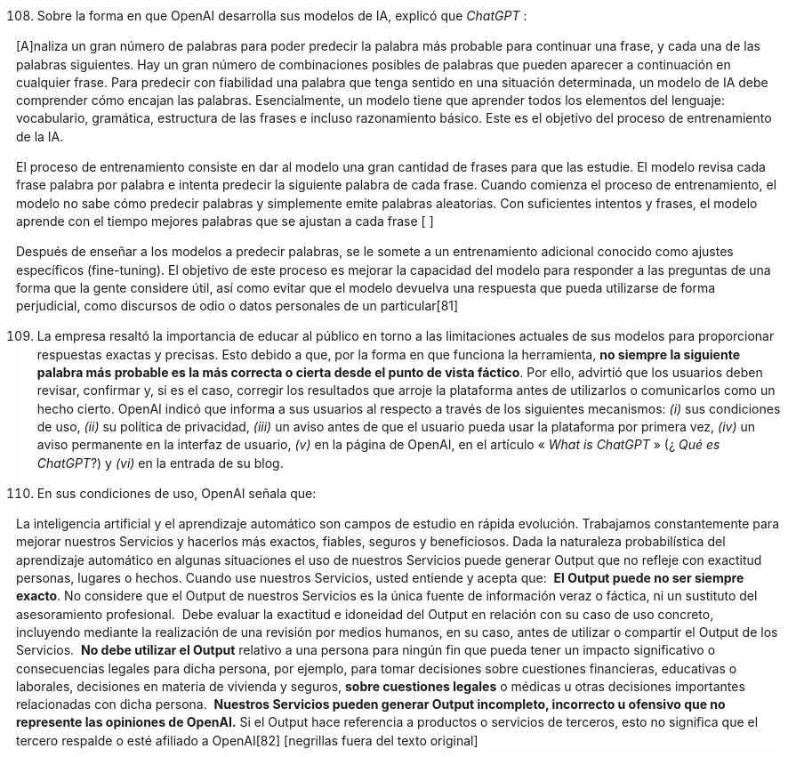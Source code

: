 108. Sobre la forma en que OpenAI desarrolla sus modelos de IA, explicó que _ChatGPT_ :

[A]naliza un gran número de palabras para poder predecir la palabra más
probable para continuar una frase, y cada una de las palabras siguientes. Hay
un gran número de combinaciones posibles de palabras que pueden aparecer a
continuación en cualquier frase. Para predecir con fiabilidad una palabra que
tenga sentido en una situación determinada, un modelo de IA debe comprender
cómo encajan las palabras. Esencialmente, un modelo tiene que aprender todos
los elementos del lenguaje: vocabulario, gramática, estructura de las frases e
incluso razonamiento básico. Este es el objetivo del proceso de entrenamiento
de la IA.

El proceso de entrenamiento consiste en dar al modelo una gran cantidad de
frases para que las estudie. El modelo revisa cada frase palabra por palabra
e intenta predecir la siguiente palabra de cada frase. Cuando comienza el
proceso de entrenamiento, el modelo no sabe cómo predecir palabras y
simplemente emite palabras aleatorias. Con suficientes intentos y frases, el
modelo aprende con el tiempo mejores palabras que se ajustan a cada frase [ ]

Después de enseñar a los modelos a predecir palabras, se le somete a un
entrenamiento adicional conocido como ajustes específicos (fine-tuning). El
objetivo de este proceso es mejorar la capacidad del modelo para responder a
las preguntas de una forma que la gente considere útil, así como evitar que el
modelo devuelva una respuesta que pueda utilizarse de forma perjudicial, como
discursos de odio o datos personales de un particular[81]

109. La empresa resaltó la importancia de educar al público en torno a las limitaciones actuales de sus modelos para proporcionar respuestas exactas y precisas. Esto debido a que, por la forma en que funciona la herramienta, **no siempre la siguiente palabra más probable es la más correcta o cierta desde el punto de vista fáctico**. Por ello, advirtió que los usuarios deben revisar, confirmar y, si es el caso, corregir los resultados que arroje la plataforma antes de utilizarlos o comunicarlos como un hecho cierto. OpenAI indicó que informa a sus usuarios al respecto a través de los siguientes mecanismos: _(i)_ sus condiciones de uso, _(ii)_ su política de privacidad, _(iii)_ un aviso antes de que el usuario pueda usar la plataforma por primera vez, _(iv)_ un aviso permanente en la interfaz de usuario, _(v)_ en la página de OpenAI, en el artículo « _What is ChatGPT_ » (¿ _Qué es ChatGPT_?) y _(vi)_ en la entrada de su blog.

110. En sus condiciones de uso, OpenAI señala que:

La inteligencia artificial y el aprendizaje automático son campos de estudio
en rápida evolución. Trabajamos constantemente para mejorar nuestros Servicios
y hacerlos más exactos, fiables, seguros y beneficiosos. Dada la naturaleza
probabilística del aprendizaje automático en algunas situaciones el uso de
nuestros Servicios puede generar Output que no refleje con exactitud personas,
lugares o hechos. Cuando use nuestros Servicios, usted entiende y acepta que:
⁠ **⁠El Output puede no ser siempre exacto**. No considere que el Output de
nuestros Servicios es la única fuente de información veraz o fáctica, ni un
sustituto del asesoramiento profesional. ⁠ ⁠Debe evaluar la exactitud e
idoneidad del Output en relación con su caso de uso concreto, incluyendo
mediante la realización de una revisión por medios humanos, en su caso, antes
de utilizar o compartir el Output de los Servicios.  **No debe utilizar el
Output** relativo a una persona para ningún fin que pueda tener un impacto
significativo o consecuencias legales para dicha persona, por ejemplo, para
tomar decisiones sobre cuestiones financieras, educativas o laborales,
decisiones en materia de vivienda y seguros, **sobre cuestiones legales** o
médicas u otras decisiones importantes relacionadas con dicha persona. 
**Nuestros Servicios pueden generar Output incompleto, incorrecto u ofensivo
que no represente las opiniones de OpenAI.** Si el Output hace referencia a
productos o servicios de terceros, esto no significa que el tercero respalde o
esté afiliado a OpenAI[82] [negrillas fuera del texto original]
